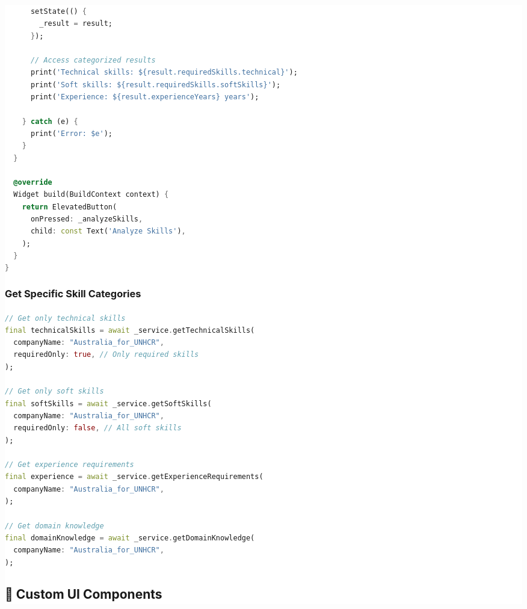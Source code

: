 ```dart
      setState(() {
        _result = result;
      });
      
      // Access categorized results
      print('Technical skills: ${result.requiredSkills.technical}');
      print('Soft skills: ${result.requiredSkills.softSkills}');
      print('Experience: ${result.experienceYears} years');
      
    } catch (e) {
      print('Error: $e');
    }
  }
  
  @override
  Widget build(BuildContext context) {
    return ElevatedButton(
      onPressed: _analyzeSkills,
      child: const Text('Analyze Skills'),
    );
  }
}
```

### **Get Specific Skill Categories**

```dart
// Get only technical skills
final technicalSkills = await _service.getTechnicalSkills(
  companyName: "Australia_for_UNHCR",
  requiredOnly: true, // Only required skills
);

// Get only soft skills
final softSkills = await _service.getSoftSkills(
  companyName: "Australia_for_UNHCR",
  requiredOnly: false, // All soft skills
);

// Get experience requirements
final experience = await _service.getExperienceRequirements(
  companyName: "Australia_for_UNHCR",
);

// Get domain knowledge
final domainKnowledge = await _service.getDomainKnowledge(
  companyName: "Australia_for_UNHCR",
);
```

## 🎨 **Custom UI Components**
